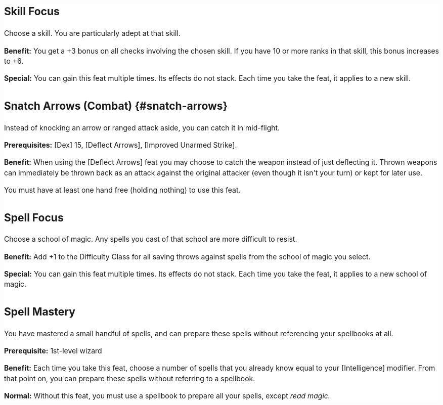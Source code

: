 ## Skill Focus

Choose a skill. You are particularly adept at that skill.

**Benefit:** You get a +3 bonus on all checks involving the
chosen skill. If you have 10 or more ranks in that skill, this
bonus increases to +6.

**Special:** You can gain this feat multiple times. Its effects
do not stack. Each time you take the feat, it applies to a new
skill.

## Snatch Arrows (Combat) {#snatch-arrows}

Instead of knocking an arrow or ranged attack aside, you can
catch it in mid-flight.

**Prerequisites:** [Dex] 15, [Deflect Arrows], [Improved Unarmed
Strike].

**Benefit:** When using the [Deflect Arrows] feat you may choose
to catch the weapon instead of just deflecting it. Thrown weapons
can immediately be thrown back as an attack against the original
attacker (even though it isn't your turn) or kept for later use.

You must have at least one hand free (holding nothing) to use
this feat.

## Spell Focus

Choose a school of magic. Any spells you cast of that school are
more difficult to resist.

**Benefit:** Add +1 to the Difficulty Class for all saving throws
against spells from the school of magic you select.

**Special:** You can gain this feat multiple times. Its effects
do not stack. Each time you take the feat, it applies to a new
school of magic.

## Spell Mastery

You have mastered a small handful of spells, and can prepare
these spells without referencing your spellbooks at all.

**Prerequisite:** 1st-level wizard

**Benefit:** Each time you take this feat, choose a number of
spells that you already know equal to your [Intelligence]
modifier. From that point on, you can prepare these spells
without referring to a spellbook.

**Normal:** Without this feat, you must use a spellbook to
prepare all your spells, except *read magic.*
